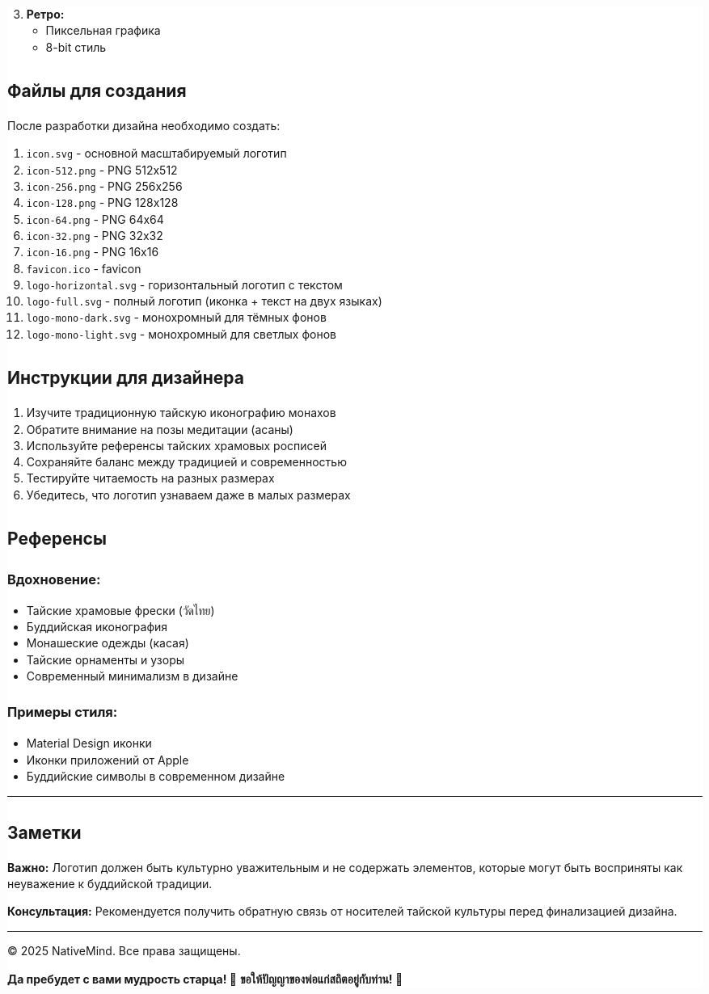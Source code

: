 3. **Ретро:**
   - Пиксельная графика
   - 8-bit стиль

## Файлы для создания

После разработки дизайна необходимо создать:

1. `icon.svg` - основной масштабируемый логотип
2. `icon-512.png` - PNG 512x512
3. `icon-256.png` - PNG 256x256
4. `icon-128.png` - PNG 128x128
5. `icon-64.png` - PNG 64x64
6. `icon-32.png` - PNG 32x32
7. `icon-16.png` - PNG 16x16
8. `favicon.ico` - favicon
9. `logo-horizontal.svg` - горизонтальный логотип с текстом
10. `logo-full.svg` - полный логотип (иконка + текст на двух языках)
11. `logo-mono-dark.svg` - монохромный для тёмных фонов
12. `logo-mono-light.svg` - монохромный для светлых фонов

## Инструкции для дизайнера

1. Изучите традиционную тайскую иконографию монахов
2. Обратите внимание на позы медитации (асаны)
3. Используйте референсы тайских храмовых росписей
4. Сохраняйте баланс между традицией и современностью
5. Тестируйте читаемость на разных размерах
6. Убедитесь, что логотип узнаваем даже в малых размерах

## Референсы

### Вдохновение:

- Тайские храмовые фрески (วัดไทย)
- Буддийская иконография
- Монашеские одежды (касая)
- Тайские орнаменты и узоры
- Современный минимализм в дизайне

### Примеры стиля:

- Material Design иконки
- Иконки приложений от Apple
- Буддийские символы в современном дизайне

---

## Заметки

**Важно:** Логотип должен быть культурно уважительным и не содержать элементов, которые могут быть восприняты как неуважение к буддийской традиции.

**Консультация:** Рекомендуется получить обратную связь от носителей тайской культуры перед финализацией дизайна.

---

© 2025 NativeMind. Все права защищены.

**Да пребудет с вами мудрость старца! 🙏**
**ขอให้ปัญญาของพ่อแก่สถิตอยู่กับท่าน! 🙏**
